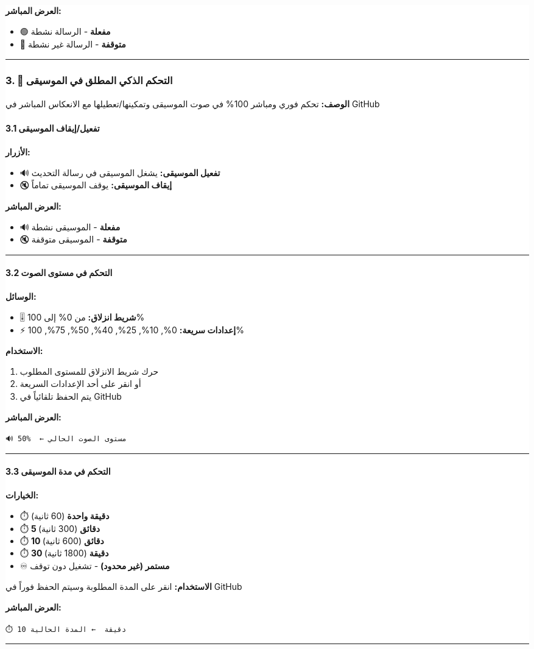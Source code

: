 **العرض المباشر:**
- 🟢 **مفعلة** - الرسالة نشطة
- 🔴 **متوقفة** - الرسالة غير نشطة

---

### 3. 🎵 التحكم الذكي المطلق في الموسيقى

**الوصف:** تحكم فوري ومباشر 100% في صوت الموسيقى وتمكينها/تعطيلها مع الانعكاس المباشر في GitHub

#### 3.1 تفعيل/إيقاف الموسيقى

**الأزرار:**
- 🔊 **تفعيل الموسيقى:** يشغل الموسيقى في رسالة التحديث
- 🔇 **إيقاف الموسيقى:** يوقف الموسيقى تماماً

**العرض المباشر:**
- 🔊 **مفعلة** - الموسيقى نشطة
- 🔇 **متوقفة** - الموسيقى متوقفة

---

#### 3.2 التحكم في مستوى الصوت

**الوسائل:**
- 🎚️ **شريط انزلاق:** من 0% إلى 100%
- ⚡ **إعدادات سريعة:** 0%, 10%, 25%, 40%, 50%, 75%, 100%

**الاستخدام:**
1. حرك شريط الانزلاق للمستوى المطلوب
2. أو انقر على أحد الإعدادات السريعة
3. يتم الحفظ تلقائياً في GitHub

**العرض المباشر:**
```
🔊 50%  ← مستوى الصوت الحالي
```

---

#### 3.3 التحكم في مدة الموسيقى

**الخيارات:**
- ⏱️ **دقيقة واحدة** (60 ثانية)
- ⏱️ **5 دقائق** (300 ثانية)
- ⏱️ **10 دقائق** (600 ثانية)
- ⏱️ **30 دقيقة** (1800 ثانية)
- ♾️ **مستمر (غير محدود)** - تشغيل دون توقف

**الاستخدام:**
انقر على المدة المطلوبة وسيتم الحفظ فوراً في GitHub

**العرض المباشر:**
```
⏱️ 10 دقيقة  ← المدة الحالية
```

---